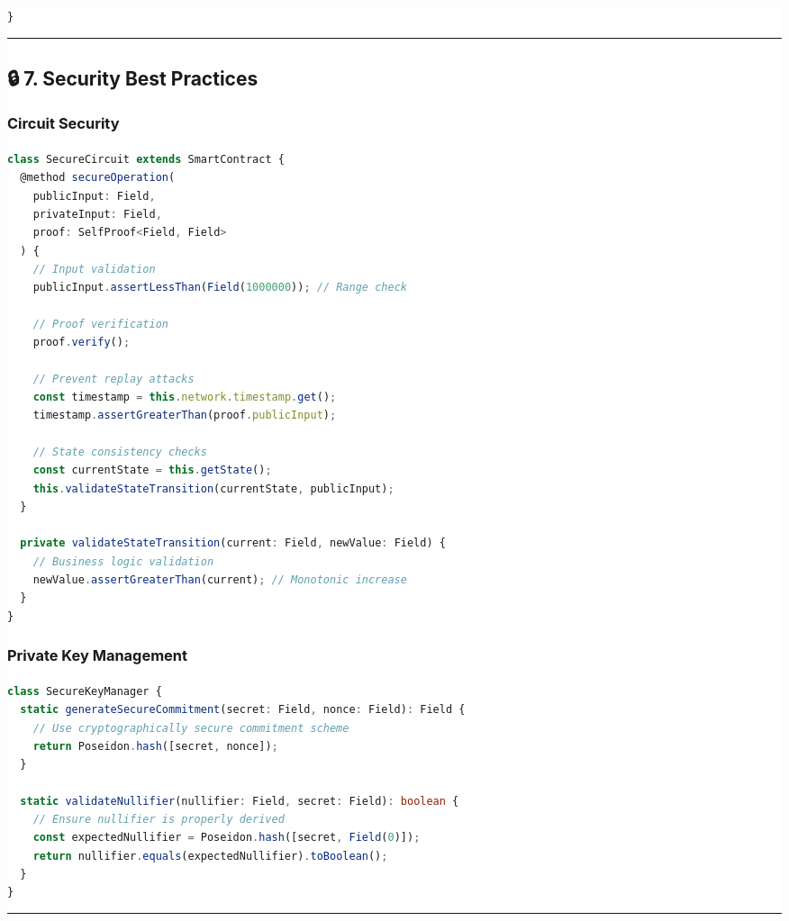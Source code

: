 ```typescript
}
```

---

## 🔒 7. Security Best Practices

### Circuit Security

```typescript
class SecureCircuit extends SmartContract {
  @method secureOperation(
    publicInput: Field,
    privateInput: Field,
    proof: SelfProof<Field, Field>
  ) {
    // Input validation
    publicInput.assertLessThan(Field(1000000)); // Range check
    
    // Proof verification
    proof.verify();
    
    // Prevent replay attacks
    const timestamp = this.network.timestamp.get();
    timestamp.assertGreaterThan(proof.publicInput);
    
    // State consistency checks
    const currentState = this.getState();
    this.validateStateTransition(currentState, publicInput);
  }

  private validateStateTransition(current: Field, newValue: Field) {
    // Business logic validation
    newValue.assertGreaterThan(current); // Monotonic increase
  }
}
```

### Private Key Management

```typescript
class SecureKeyManager {
  static generateSecureCommitment(secret: Field, nonce: Field): Field {
    // Use cryptographically secure commitment scheme
    return Poseidon.hash([secret, nonce]);
  }

  static validateNullifier(nullifier: Field, secret: Field): boolean {
    // Ensure nullifier is properly derived
    const expectedNullifier = Poseidon.hash([secret, Field(0)]);
    return nullifier.equals(expectedNullifier).toBoolean();
  }
}
```

---